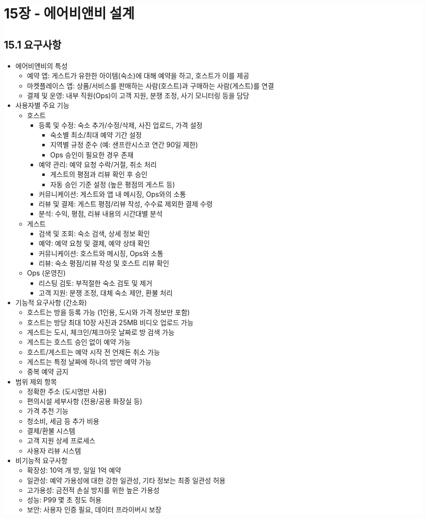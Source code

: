 # 15장 - 에어비앤비 설계

## 15.1 요구사항

- 에어비앤비의 특성
  - 예약 앱: 게스트가 유한한 아이템(숙소)에 대해 예약을 하고, 호스트가 이를 제공
  - 마켓플레이스 앱: 상품/서비스를 판매하는 사람(호스트)과 구매하는 사람(게스트)를 연결
  - 결제 및 운영: 내부 직원(Ops)이 고객 지원, 분쟁 조정, 사기 모니터링 등을 담당
- 사용자별 주요 기능
  - 호스트
    - 등록 및 수정: 숙소 추가/수정/삭제, 사진 업로드, 가격 설정
      - 숙소별 최소/최대 예약 기간 설정
      - 지역별 규정 준수 (예: 샌프란시스코 연간 90일 제한)
      - Ops 승인이 필요한 경우 존재
    - 예약 관리: 예약 요청 수락/거절, 취소 처리
      - 게스트의 평점과 리뷰 확인 후 승인
      - 자동 승인 기준 설정 (높은 평점의 게스트 등)
    - 커뮤니케이션: 게스트와 앱 내 메시징, Ops와의 소통
    - 리뷰 및 결제: 게스트 평점/리뷰 작성, 수수료 제외한 결제 수령
    - 분석: 수익, 평점, 리뷰 내용의 시간대별 분석
  - 게스트
    - 검색 및 조회: 숙소 검색, 상세 정보 확인
    - 예약: 예약 요청 및 결제, 예약 상태 확인
    - 커뮤니케이션: 호스트와 메시징, Ops와 소통
    - 리뷰: 숙소 평점/리뷰 작성 및 호스트 리뷰 확인
  - Ops (운영진)
    - 리스팅 검토: 부적절한 숙소 검토 및 제거
    - 고객 지원: 분쟁 조정, 대체 숙소 제안, 환불 처리
- 기능적 요구사항 (간소화)
  - 호스트는 방을 등록 가능 (1인용, 도시와 가격 정보만 포함)
  - 호스트는 방당 최대 10장 사진과 25MB 비디오 업로드 가능
  - 게스트는 도시, 체크인/체크아웃 날짜로 방 검색 가능
  - 게스트는 호스트 승인 없이 예약 가능
  - 호스트/게스트는 예약 시작 전 언제든 취소 가능
  - 게스트는 특정 날짜에 하나의 방만 예약 가능
  - 중복 예약 금지
- 범위 제외 항목
  - 정확한 주소 (도시명만 사용)
  - 편의시설 세부사항 (전용/공용 화장실 등)
  - 가격 추천 기능
  - 청소비, 세금 등 추가 비용
  - 결제/환불 시스템
  - 고객 지원 상세 프로세스
  - 사용자 리뷰 시스템
- 비기능적 요구사항
  - 확장성: 10억 개 방, 일일 1억 예약
  - 일관성: 예약 가용성에 대한 강한 일관성, 기타 정보는 최종 일관성 허용
  - 고가용성: 금전적 손실 방지를 위한 높은 가용성
  - 성능: P99 몇 초 정도 허용
  - 보안: 사용자 인증 필요, 데이터 프라이버시 보장
